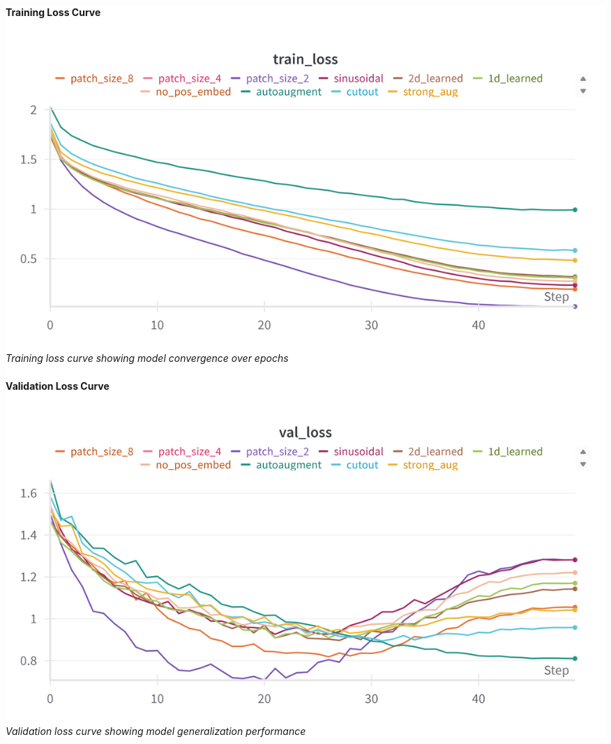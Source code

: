#### Training Loss Curve
![Training Loss](visualizations/plots/diff_vit_train_loss.png)
*Training loss curve showing model convergence over epochs*

#### Validation Loss Curve
![Validation Loss](visualizations/plots/diff_vit_val_loss.png)
*Validation loss curve showing model generalization performance*
